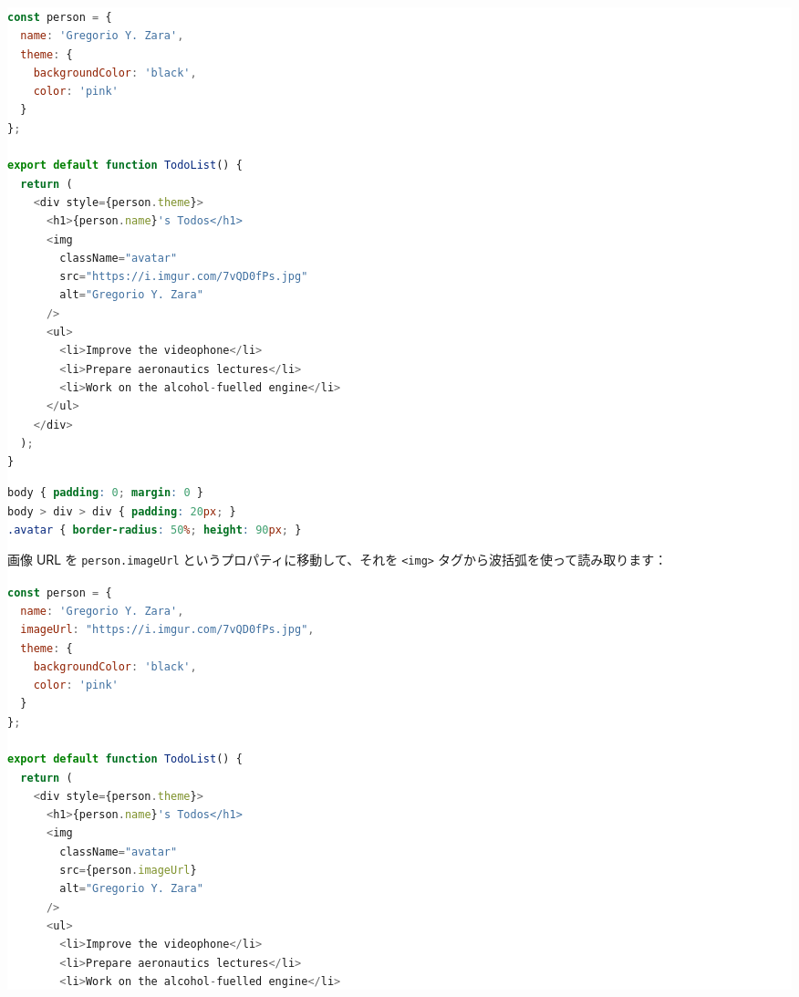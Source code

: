 <Sandpack>

```js
const person = {
  name: 'Gregorio Y. Zara',
  theme: {
    backgroundColor: 'black',
    color: 'pink'
  }
};

export default function TodoList() {
  return (
    <div style={person.theme}>
      <h1>{person.name}'s Todos</h1>
      <img
        className="avatar"
        src="https://i.imgur.com/7vQD0fPs.jpg"
        alt="Gregorio Y. Zara"
      />
      <ul>
        <li>Improve the videophone</li>
        <li>Prepare aeronautics lectures</li>
        <li>Work on the alcohol-fuelled engine</li>
      </ul>
    </div>
  );
}
```

```css
body { padding: 0; margin: 0 }
body > div > div { padding: 20px; }
.avatar { border-radius: 50%; height: 90px; }
```

</Sandpack>

<Solution>

画像 URL を `person.imageUrl` というプロパティに移動して、それを `<img>` タグから波括弧を使って読み取ります：

<Sandpack>

```js
const person = {
  name: 'Gregorio Y. Zara',
  imageUrl: "https://i.imgur.com/7vQD0fPs.jpg",
  theme: {
    backgroundColor: 'black',
    color: 'pink'
  }
};

export default function TodoList() {
  return (
    <div style={person.theme}>
      <h1>{person.name}'s Todos</h1>
      <img
        className="avatar"
        src={person.imageUrl}
        alt="Gregorio Y. Zara"
      />
      <ul>
        <li>Improve the videophone</li>
        <li>Prepare aeronautics lectures</li>
        <li>Work on the alcohol-fuelled engine</li>
```